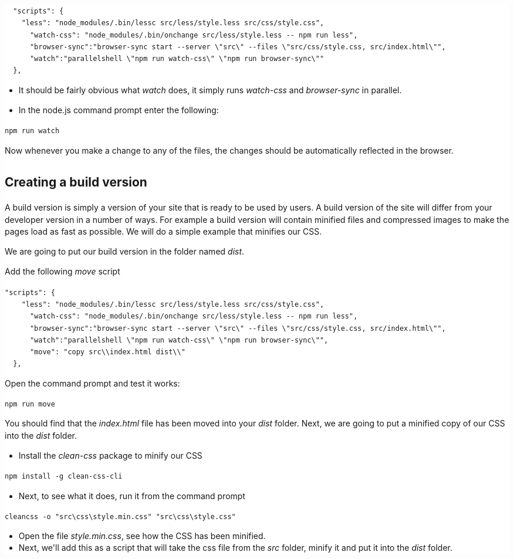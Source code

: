 ```
  "scripts": {
    "less": "node_modules/.bin/lessc src/less/style.less src/css/style.css",
      "watch-css": "node_modules/.bin/onchange src/less/style.less -- npm run less",
      "browser-sync":"browser-sync start --server \"src\" --files \"src/css/style.css, src/index.html\"",
      "watch":"parallelshell \"npm run watch-css\" \"npm run browser-sync\""
  },
```
* It should be fairly obvious what *watch* does, it simply runs *watch-css* and *browser-sync* in parallel. 

* In the node.js command prompt enter the following:

```
npm run watch
```

Now whenever you make a change to any of the files, the changes should be automatically reflected in the browser. 

## Creating a build version
A build version is simply a version of your site that is ready to be used by users. A build version of the site will differ from your developer version in a number of ways. For example a build version will contain minified files and compressed images to make the pages load as fast as possible. We will do a simple example that minifies our CSS. 

We are going to put our build version in the folder named *dist*. 

Add the following *move* script 
```
"scripts": {
    "less": "node_modules/.bin/lessc src/less/style.less src/css/style.css",
      "watch-css": "node_modules/.bin/onchange src/less/style.less -- npm run less",
      "browser-sync":"browser-sync start --server \"src\" --files \"src/css/style.css, src/index.html\"",
      "watch":"parallelshell \"npm run watch-css\" \"npm run browser-sync\"",
      "move": "copy src\\index.html dist\\"
  },
```
Open the command prompt and test it works:
```
npm run move
```

You should find that the *index.html* file has been moved into your *dist* folder. Next, we are going to put a minified copy of our CSS into the *dist* folder. 

* Install the *clean-css* package to minify our CSS
```
npm install -g clean-css-cli
```
* Next, to see what it does, run it from the command prompt
```
cleancss -o "src\css\style.min.css" "src\css\style.css"
```
* Open the file *style.min.css*, see how the CSS has been minified.
* Next, we'll add this as a script that will take the css file from the *src* folder, minify it and put it into the *dist* folder.
